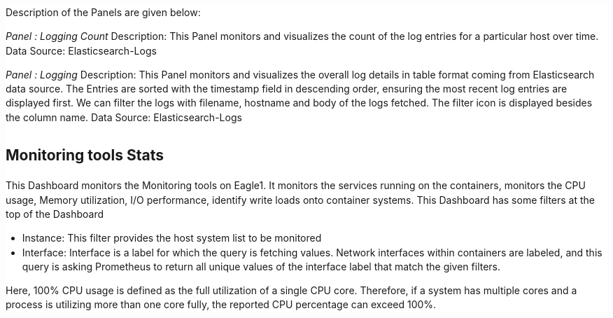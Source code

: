 Description of the Panels are given below:

*Panel : Logging Count* 
Description: This Panel monitors and visualizes the count of the log entries for a particular host over time.
Data Source: Elasticsearch-Logs

*Panel : Logging*
Description: This Panel monitors and visualizes the overall log details in table format coming from Elasticsearch data source. The Entries are sorted with the timestamp field in descending order, ensuring the most recent log entries are displayed first. We can filter the logs with filename, hostname and body of the logs fetched. The filter icon is displayed besides the column name.
Data Source: Elasticsearch-Logs


## Monitoring tools Stats
This Dashboard monitors the Monitoring tools on Eagle1. It monitors the services running on the containers, monitors the CPU usage, Memory utilization, I/O performance, identify write loads onto container systems.
This Dashboard has some filters at the top of the Dashboard
 - Instance: This filter provides the host system list to be monitored
 - Interface: Interface is a label for which the query is fetching values. Network interfaces within containers are labeled, and this query is asking Prometheus to return all unique values of the interface label that match the given filters.

Here, 100% CPU usage is defined as the full utilization of a single CPU core. Therefore, if a system has multiple cores and a process is utilizing more than one core fully, the reported CPU percentage can exceed 100%.



